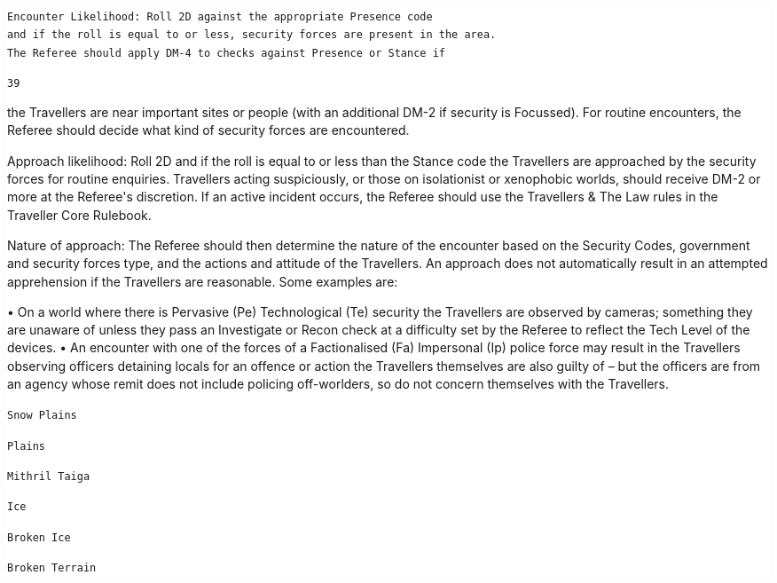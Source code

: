 ```
Encounter Likelihood: Roll 2D against the appropriate Presence code
and if the roll is equal to or less, security forces are present in the area.
The Referee should apply DM-4 to checks against Presence or Stance if
```

```
39
```

the Travellers are near important sites or people (with an additional DM-2
if security is Focussed). For routine encounters, the Referee should
decide what kind of security forces are encountered.

Approach likelihood: Roll 2D and if the roll is equal to or less than the
Stance code the Travellers are approached by the security forces for
routine enquiries. Travellers acting suspiciously, or those on isolationist
or xenophobic worlds, should receive DM-2 or more at the Referee's
discretion. If an active incident occurs, the Referee should use the
Travellers & The Law rules in the Traveller Core Rulebook.

Nature of approach: The Referee should then determine the nature of
the encounter based on the Security Codes, government and security
forces type, and the actions and attitude of the Travellers. An approach
does not automatically result in an attempted apprehension if the
Travellers are reasonable. Some examples are:

•  On a world where there is Pervasive (Pe) Technological (Te) security
the Travellers are observed by cameras; something they are unaware
of unless they pass an Investigate or Recon check at a difficulty set
by the Referee to reflect the Tech Level of the devices.
•  An encounter with one of the forces of a Factionalised (Fa) Impersonal
(Ip) police force may result in the Travellers observing officers
detaining locals for an offence or action the Travellers themselves
are also guilty of – but the officers are from an agency whose remit
does not include policing off-worlders, so do not concern themselves
with the Travellers.

```
Snow Plains
```

```
Plains
```

```
Mithril Taiga
```

```
Ice
```

```
Broken Ice
```

```
Broken Terrain
```
